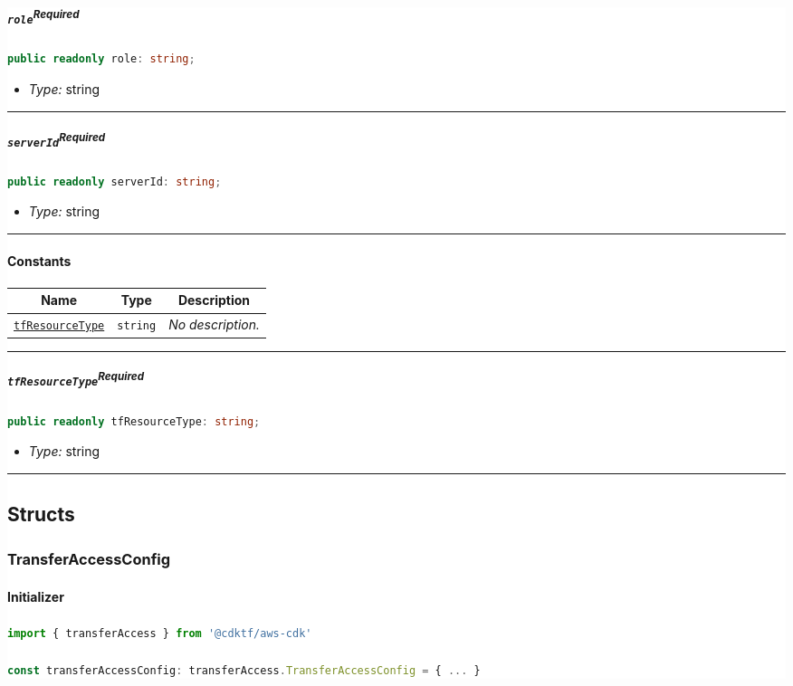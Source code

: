 
##### `role`<sup>Required</sup> <a name="role" id="@cdktf/aws-cdk.transferAccess.TransferAccess.property.role"></a>

```typescript
public readonly role: string;
```

- *Type:* string

---

##### `serverId`<sup>Required</sup> <a name="serverId" id="@cdktf/aws-cdk.transferAccess.TransferAccess.property.serverId"></a>

```typescript
public readonly serverId: string;
```

- *Type:* string

---

#### Constants <a name="Constants" id="Constants"></a>

| **Name** | **Type** | **Description** |
| --- | --- | --- |
| <code><a href="#@cdktf/aws-cdk.transferAccess.TransferAccess.property.tfResourceType">tfResourceType</a></code> | <code>string</code> | *No description.* |

---

##### `tfResourceType`<sup>Required</sup> <a name="tfResourceType" id="@cdktf/aws-cdk.transferAccess.TransferAccess.property.tfResourceType"></a>

```typescript
public readonly tfResourceType: string;
```

- *Type:* string

---

## Structs <a name="Structs" id="Structs"></a>

### TransferAccessConfig <a name="TransferAccessConfig" id="@cdktf/aws-cdk.transferAccess.TransferAccessConfig"></a>

#### Initializer <a name="Initializer" id="@cdktf/aws-cdk.transferAccess.TransferAccessConfig.Initializer"></a>

```typescript
import { transferAccess } from '@cdktf/aws-cdk'

const transferAccessConfig: transferAccess.TransferAccessConfig = { ... }
```
